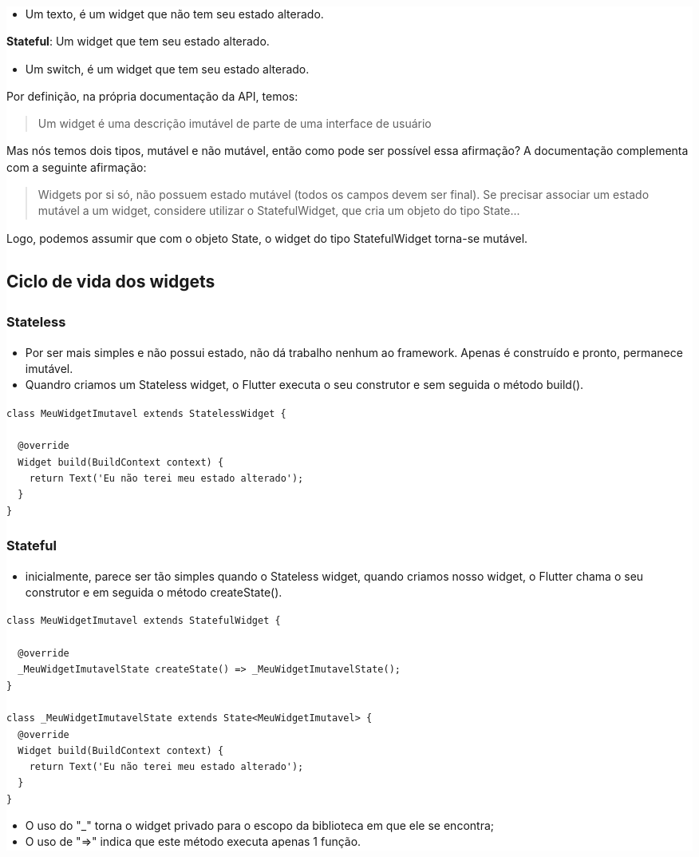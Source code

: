 - Um texto, é um widget que não tem seu estado alterado.

**Stateful**: Um widget que tem seu estado alterado.

- Um switch, é um widget que tem seu estado alterado.

Por definição, na própria documentação da API, temos:
> Um widget é uma descrição imutável de parte de uma interface de usuário

Mas nós temos dois tipos, mutável e não mutável, então como pode ser possível essa afirmação?
A documentação complementa com a seguinte afirmação:
> Widgets por si só, não possuem estado mutável (todos os campos devem ser final). Se precisar associar um estado mutável a um widget, considere utilizar o StatefulWidget, que cria um objeto do tipo State...

Logo, podemos assumir que com o objeto State, o widget do tipo StatefulWidget torna-se mutável. 

## Ciclo de vida dos widgets

### Stateless

- Por ser mais simples e não possui estado, não dá trabalho nenhum ao framework. Apenas é construído e pronto, permanece imutável. 
- Quandro criamos um Stateless widget, o Flutter executa o seu construtor e sem seguida o método build().

```
class MeuWidgetImutavel extends StatelessWidget {

  @override
  Widget build(BuildContext context) {
    return Text('Eu não terei meu estado alterado');
  }
}
```

### Stateful

- inicialmente, parece ser tão simples quando o Stateless widget, quando criamos nosso widget, o Flutter chama o seu construtor e em seguida o método createState(). 

```
class MeuWidgetImutavel extends StatefulWidget {

  @override
  _MeuWidgetImutavelState createState() => _MeuWidgetImutavelState();
}

class _MeuWidgetImutavelState extends State<MeuWidgetImutavel> {
  @override
  Widget build(BuildContext context) {
    return Text('Eu não terei meu estado alterado');
  }
}
```
- O uso do "_" torna o widget privado para o escopo da biblioteca em que ele se encontra;
- O uso de "=>" indica que este método executa apenas 1 função.
